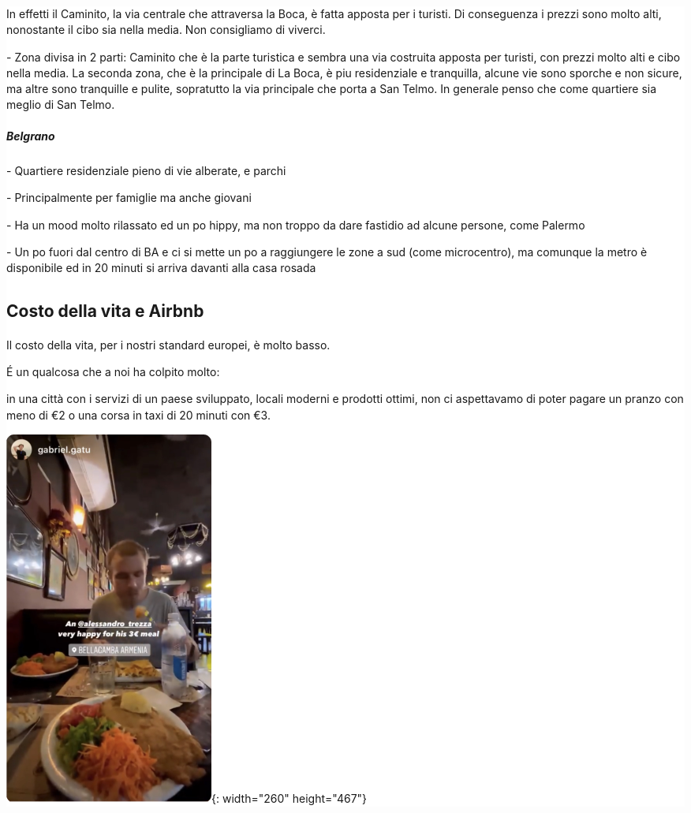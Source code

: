 In effetti il Caminito, la via centrale che attraversa la Boca, &egrave; fatta apposta per i turisti. Di conseguenza i prezzi sono molto alti, nonostante il cibo sia nella media. Non consigliamo di viverci.

\- Zona divisa in 2 parti: Caminito che &egrave; la parte turistica e sembra una via costruita apposta per turisti, con prezzi molto alti e cibo nella media. La seconda zona, che &egrave; la principale di La Boca, &egrave; piu residenziale e tranquilla, alcune vie sono sporche e non sicure, ma altre sono tranquille e pulite, sopratutto la via principale che porta a San Telmo. In generale penso che come quartiere sia meglio di San Telmo.

##### Belgrano

\- Quartiere residenziale pieno di vie alberate, e parchi

\- Principalmente per famiglie ma anche giovani

\- Ha un mood molto rilassato ed un po hippy, ma non troppo da dare fastidio ad alcune persone, come Palermo

\- Un po fuori dal centro di BA e ci si mette un po a raggiungere le zone a sud (come microcentro), ma comunque la metro &egrave; disponibile ed in 20 minuti si arriva davanti alla casa rosada

## Costo della vita e Airbnb

Il costo della vita, per i nostri standard europei, &egrave; molto basso.

&Eacute; un qualcosa che a noi ha colpito molto:

in una citt&agrave; con i servizi di un paese sviluppato, locali moderni e prodotti ottimi, non ci aspettavamo di poter pagare un pranzo con meno di €2 o una corsa in taxi di 20 minuti con €3.

![](/uploads/pasto-buenos-aires-economica.webp){: width="260" height="467"}
